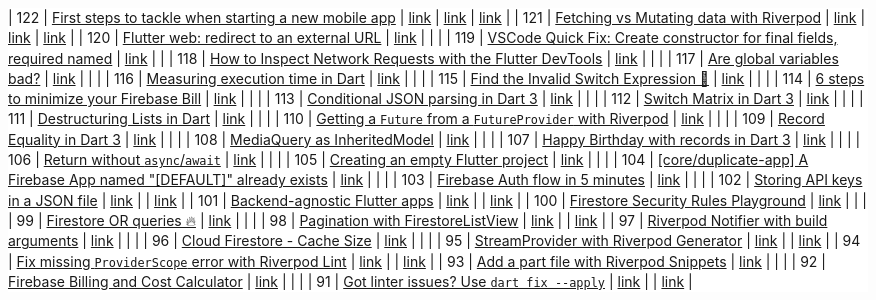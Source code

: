 | 122 | [First steps to tackle when starting a new mobile app](tips/0122-first-steps-new-app/index.md) | [link](https://twitter.com/biz84/status/1706730796243939717) | [link](https://www.linkedin.com/posts/andreabizzotto_someone-asked-me-what-should-be-the-first-activity-7112496543940648960-sYfn) | [link](https://codewithandrea.com/articles/steps-to-follow-your-next-flutter-app/) |
| 121 | [Fetching vs Mutating data with Riverpod](tips/0121-riverpod-fetch-vs-mutate-data/index.md) | [link](https://twitter.com/biz84/status/1704486985925099958) | [link](https://www.linkedin.com/posts/andreabizzotto_data-fetching-and-data-mutations-are-two-activity-7110256018126721024-w8LE) | [link](https://codewithandrea.com/articles/data-mutations-riverpod/) |
| 120 | [Flutter web: redirect to an external URL](tips/0120-set-html-window-url/index.md) | [link](https://twitter.com/biz84/status/1701977300131049540) | | |
| 119 | [VSCode Quick Fix: Create constructor for final fields, required named](tips/0119-constructor-required-named-vsassist/index.md) | [link](https://twitter.com/biz84/status/1699752300170895365) | |
| 118 | [How to Inspect Network Requests with the Flutter DevTools](tips/0118-network-view-devtools/index.md) | [link](https://twitter.com/biz84/status/1699055590495203688) | | |
| 117 | [Are global variables bad?](tips/0117-are-global-variables-bad/index.md) | [link](https://twitter.com/biz84/status/1697598442686554500) | | |
| 116 | [Measuring execution time in Dart](tips/0116-measure-time/index.md) | [link](https://twitter.com/biz84/status/1696517265985093781) | | |
| 115 | [Find the Invalid Switch Expression 🧐](tips/0115-switch-newline/index.md) | [link](https://twitter.com/biz84/status/1694675308371210339) | | |
| 114 | [6 steps to minimize your Firebase Bill](tips/0114-minimize-firebase-bill/index.md) | [link](https://twitter.com/biz84/status/1681324942363619328) | | |
| 113 | [Conditional JSON parsing in Dart 3](tips/0113-conditional-json-parsing/index.md) | [link](https://twitter.com/biz84/status/1679472787495215106) | | |
| 112 | [Switch Matrix in Dart 3](tips/0112-switch-matrix/index.md) | [link](https://twitter.com/biz84/status/1679067058909110273) | | |
| 111 | [Destructuring Lists in Dart](tips/0111-destructure-lists-dart/index.md) | [link](https://twitter.com/biz84/status/1678720885472088064) | | |
| 110 | [Getting a `Future` from a `FutureProvider` with Riverpod](tips/0110-riverpod-watch-future-provider/index.md) | [link](https://twitter.com/biz84/status/1673702960046514176) | | |
| 109 | [Record Equality in Dart 3](tips/0109-records-equality/index.md) | [link](https://twitter.com/biz84/status/1673360231579959297) | | |
| 108 | [MediaQuery as InheritedModel](tips/0108-media-query-inherited-model/index.md) | [link](https://twitter.com/biz84/status/1671085759858606081) | | |
| 107 | [Happy Birthday with records in Dart 3](tips/0107-happy-birthday-records-dart-3/index.md) | [link](https://twitter.com/biz84/status/1669670842282721280) | | |
| 106 | [Return without `async`/`await`](tips/0106-return-no-await/index.md) | [link](https://twitter.com/biz84/status/1666456993048002562) | | |
| 105 | [Creating an empty Flutter project](tips/0105-flutter-create-empty/index.md) | [link](https://twitter.com/biz84/status/1663204152032231425) | | |
| 104 | [[core/duplicate-app] A Firebase App named "[DEFAULT]" already exists](tips/0104-firebase-duplicate-app/index.md) | [link](https://twitter.com/biz84/status/1654444312170512385) | | |
| 103 | [Firebase Auth flow in 5 minutes](tips/0103-simple-auth-firebase-ui/index.md) | [link](https://twitter.com/biz84/status/1653384017092263945) | | |
| 102 | [Storing API keys in a JSON file](tips/0102-dart-define-from-file/index.md) | [link](https://twitter.com/biz84/status/1653276293318729737) | | [link](https://codewithandrea.com/articles/flutter-api-keys-dart-define-env-files/) |
| 101 | [Backend-agnostic Flutter apps](tips/0101-backend-agnostic/index.md) | [link](https://twitter.com/biz84/status/1653050251262009355) | | [link](https://codewithandrea.com/articles/abstraction-repository-pattern-flutter/) |
| 100 | [Firestore Security Rules Playground](tips/0100-security-rules-playground/index.md) | [link](https://twitter.com/biz84/status/1651212776113618944) | | |
| 99 | [Firestore OR queries 🔥](tips/0099-firestore-or-query/index.md) | [link](https://twitter.com/biz84/status/1650493598465421315) | | |
| 98 | [Pagination with FirestoreListView](tips/0098-firestore-list-view/index.md) | [link](https://twitter.com/biz84/status/1638904695627583492) | | [link](https://codewithandrea.com/articles/firestore-pagination-list-view/) |
| 97 | [Riverpod Notifier with build arguments](tips/0097-riverpod-notifier-build-argument/index.md) | [link](https://twitter.com/biz84/status/1638188503476457474) | | |
| 96 | [Cloud Firestore - Cache Size](tips/0096-cloud-firestore-cache-size/index.md) | [link](https://twitter.com/biz84/status/1633800807492534272) | | |
| 95 | [StreamProvider with Riverpod Generator](tips/0095-stream-provider-generator/index.md) | [link](https://twitter.com/biz84/status/1633438421422055424) | | [link](https://codewithandrea.com/articles/flutter-riverpod-generator/) |
| 94 | [Fix missing `ProviderScope` error with Riverpod Lint](tips/0094-add-provider-scope/index.md) | [link](https://twitter.com/biz84/status/1633090622033625088) | | [link](https://codewithandrea.com/articles/flutter-riverpod-lint/) |
| 93 | [Add a part file with Riverpod Snippets](tips/0093-riverpod-part/index.md) | [link](https://twitter.com/biz84/status/1632740671164407811) | | |
| 92 | [Firebase Billing and Cost Calculator](tips/0092-firebase-billling/index.md) | [link](https://twitter.com/biz84/status/1620753669183479813) | | | 
| 91 | [Got linter issues? Use `dart fix --apply`](tips/0091-dart-fix-apply/index.md) | [link](https://twitter.com/biz84/status/1618216903209586690) | | [link](https://codewithandrea.com/tips/dart-fix-apply/) | 